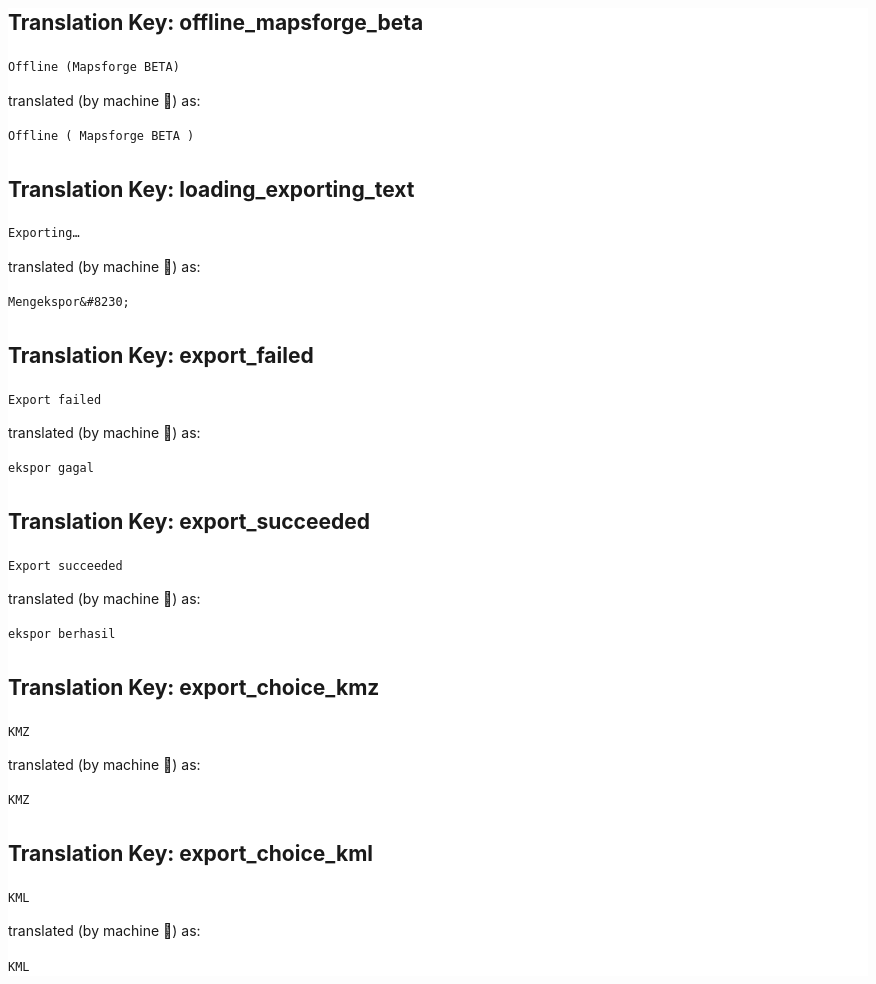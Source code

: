
## Translation Key: offline_mapsforge_beta
```
Offline (Mapsforge BETA)
```
translated (by machine 🤖) as:
```
Offline ( Mapsforge BETA )
```


## Translation Key: loading_exporting_text
```
Exporting…
```
translated (by machine 🤖) as:
```
Mengekspor&#8230;
```


## Translation Key: export_failed
```
Export failed
```
translated (by machine 🤖) as:
```
ekspor gagal
```


## Translation Key: export_succeeded
```
Export succeeded
```
translated (by machine 🤖) as:
```
ekspor berhasil
```


## Translation Key: export_choice_kmz
```
KMZ
```
translated (by machine 🤖) as:
```
KMZ
```


## Translation Key: export_choice_kml
```
KML
```
translated (by machine 🤖) as:
```
KML
```
